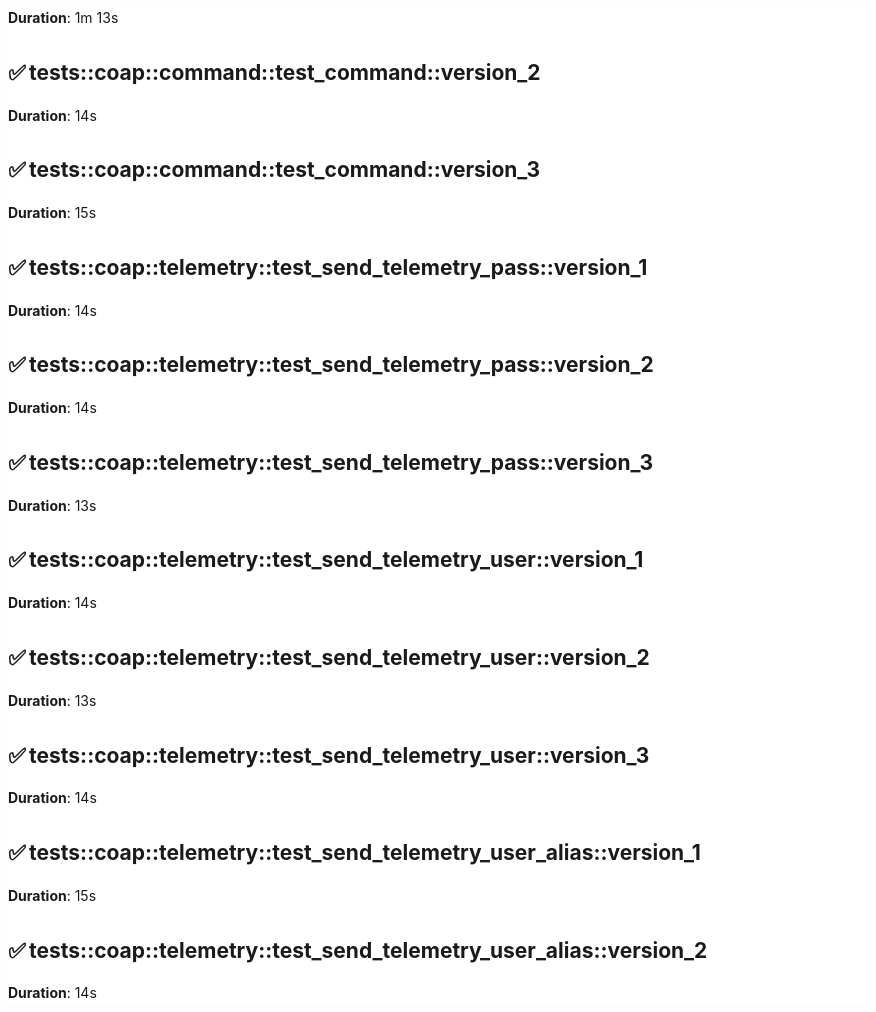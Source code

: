 **Duration**: 1m 13s

## ✅ tests::coap::command::test_command::version_2

**Duration**: 14s

## ✅ tests::coap::command::test_command::version_3

**Duration**: 15s

## ✅ tests::coap::telemetry::test_send_telemetry_pass::version_1

**Duration**: 14s

## ✅ tests::coap::telemetry::test_send_telemetry_pass::version_2

**Duration**: 14s

## ✅ tests::coap::telemetry::test_send_telemetry_pass::version_3

**Duration**: 13s

## ✅ tests::coap::telemetry::test_send_telemetry_user::version_1

**Duration**: 14s

## ✅ tests::coap::telemetry::test_send_telemetry_user::version_2

**Duration**: 13s

## ✅ tests::coap::telemetry::test_send_telemetry_user::version_3

**Duration**: 14s

## ✅ tests::coap::telemetry::test_send_telemetry_user_alias::version_1

**Duration**: 15s

## ✅ tests::coap::telemetry::test_send_telemetry_user_alias::version_2

**Duration**: 14s
